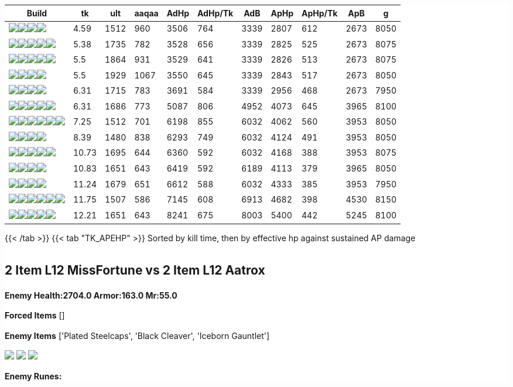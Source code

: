 



 Build |tk|ult|aaqaa|AdHp|AdHp/Tk|AdB|ApHp|ApHp/Tk|ApB|g
-|-|-|-|-|-|-|-|-|-|-
![](/item/6672.png)![](/item/3153.png)![](/item/1055.png)![](/item/1038.png)|4.59|1512|960|3506|764|3339|2807|612|2673|8050
![](/item/6672.png)![](/item/3074.png)![](/item/1055.png)![](/item/1037.png)![](/item/1036.png)|5.38|1735|782|3528|656|3339|2825|525|2673|8075
![](/item/3153.png)![](/item/6691.png)![](/item/1055.png)![](/item/1037.png)![](/item/1036.png)|5.5|1864|931|3529|641|3339|2826|513|2673|8075
![](/item/3153.png)![](/item/3036.png)![](/item/1055.png)![](/item/1038.png)|5.5|1929|1067|3550|645|3339|2843|517|2673|8050
![](/item/6672.png)![](/item/3072.png)![](/item/1055.png)![](/item/1038.png)|6.31|1715|783|3691|584|3339|2956|468|2673|7950
![](/item/6672.png)![](/item/6673.png)![](/item/1055.png)![](/item/1038.png)![](/item/1036.png)|6.31|1686|773|5087|806|4952|4073|645|3965|8100
![](/item/6672.png)![](/item/3026.png)![](/item/1053.png)![](/item/1055.png)![](/item/1036.png)![](/item/1036.png)|7.25|1512|701|6198|855|6032|4062|560|3953|8050
![](/item/3153.png)![](/item/3026.png)![](/item/1055.png)![](/item/1038.png)|8.39|1480|838|6293|749|6032|4124|491|3953|8050
![](/item/3074.png)![](/item/3026.png)![](/item/1055.png)![](/item/1037.png)![](/item/1036.png)|10.73|1695|644|6360|592|6032|4168|388|3953|8075
![](/item/6673.png)![](/item/6333.png)![](/item/1055.png)![](/item/1038.png)|10.83|1651|643|6419|592|6189|4113|379|3965|8050
![](/item/3026.png)![](/item/3072.png)![](/item/1055.png)![](/item/1038.png)|11.24|1679|651|6612|588|6032|4333|385|3953|7950
![](/item/3026.png)![](/item/3071.png)![](/item/1053.png)![](/item/1055.png)![](/item/1036.png)![](/item/1036.png)|11.75|1507|586|7145|608|6913|4682|398|4530|8150
![](/item/6673.png)![](/item/3026.png)![](/item/1055.png)![](/item/1038.png)![](/item/1036.png)|12.21|1651|643|8241|675|8003|5400|442|5245|8100
{{< /tab >}}
{{< tab "TK_APEHP" >}}
Sorted by kill time, then by effective hp against sustained AP damage
## 2 Item L12 MissFortune vs 2 Item L12 Aatrox

**Enemy Health:2704.0 Armor:163.0 Mr:55.0**


**Forced Items** []








**Enemy Items** ['Plated Steelcaps', 'Black Cleaver', 'Iceborn Gauntlet']





![](/item/3047.png)
![](/item/3071.png)
![](/item/6662.png)



**Enemy Runes:**


